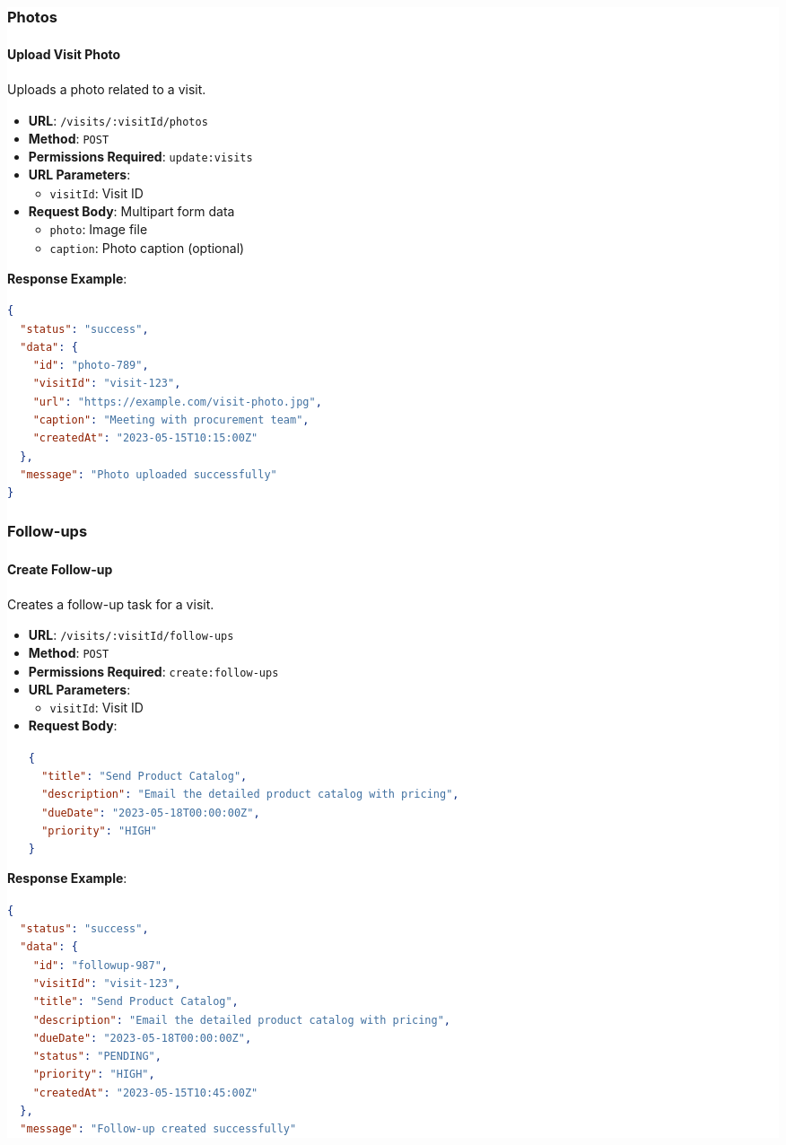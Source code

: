 ### Photos

#### Upload Visit Photo

Uploads a photo related to a visit.

- **URL**: `/visits/:visitId/photos`
- **Method**: `POST`
- **Permissions Required**: `update:visits`
- **URL Parameters**:
  - `visitId`: Visit ID
- **Request Body**: Multipart form data
  - `photo`: Image file
  - `caption`: Photo caption (optional)

**Response Example**:
```json
{
  "status": "success",
  "data": {
    "id": "photo-789",
    "visitId": "visit-123",
    "url": "https://example.com/visit-photo.jpg",
    "caption": "Meeting with procurement team",
    "createdAt": "2023-05-15T10:15:00Z"
  },
  "message": "Photo uploaded successfully"
}
```

### Follow-ups

#### Create Follow-up

Creates a follow-up task for a visit.

- **URL**: `/visits/:visitId/follow-ups`
- **Method**: `POST`
- **Permissions Required**: `create:follow-ups`
- **URL Parameters**:
  - `visitId`: Visit ID
- **Request Body**:
  ```json
  {
    "title": "Send Product Catalog",
    "description": "Email the detailed product catalog with pricing",
    "dueDate": "2023-05-18T00:00:00Z",
    "priority": "HIGH"
  }
  ```

**Response Example**:
```json
{
  "status": "success",
  "data": {
    "id": "followup-987",
    "visitId": "visit-123",
    "title": "Send Product Catalog",
    "description": "Email the detailed product catalog with pricing",
    "dueDate": "2023-05-18T00:00:00Z",
    "status": "PENDING",
    "priority": "HIGH",
    "createdAt": "2023-05-15T10:45:00Z"
  },
  "message": "Follow-up created successfully"
```